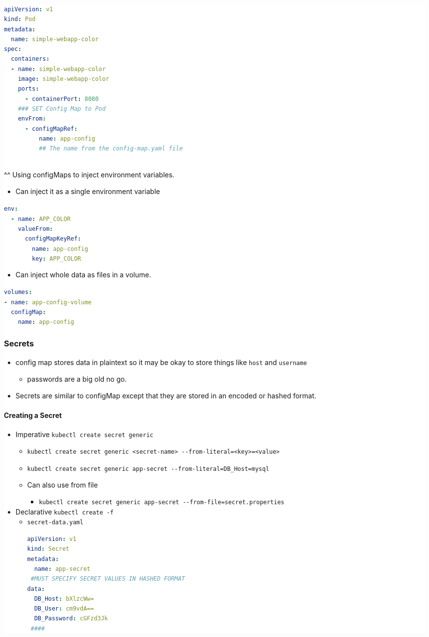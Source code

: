 ```yaml
apiVersion: v1
kind: Pod
metadata:
  name: simple-webapp-color
spec:
  containers:
  - name: simple-webapp-color
    image: simple-webapp-color
    ports:
      - containerPort: 8080
    ### SET Config Map to Pod
    envFrom: 
      - configMapRef:
          name: app-config
          ## The name from the config-map.yaml file
    
```
^^ Using configMaps to inject environment variables. 

* Can inject it as a single environment variable

```yaml
env:
  - name: APP_COLOR
    valueFrom:
      configMapKeyRef:
        name: app-config
        key: APP_COLOR
```

* Can inject whole data as files in a volume.

```yaml
volumes:
- name: app-config-volume
  configMap:
    name: app-config
```


### Secrets
* config map stores data in plaintext so it may be okay to store things like `host` and `username`
  * passwords are a big old no go. 

* Secrets are similar to configMap except that they are stored in an encoded or hashed format. 

#### Creating a Secret
* Imperative `kubectl create secret generic`
  * `kubectl create secret generic <secret-name> --from-literal=<key>=<value>`
  * `kubectl create secret generic app-secret --from-literal=DB_Host=mysql`

  * Can also use from file
    * `kubectl create secret generic app-secret --from-file=secret.properties`
* Declarative `kubectl create -f`
  * `secret-data.yaml`
    ```yaml
    apiVersion: v1
    kind: Secret
    metadata:
      name: app-secret
     #MUST SPECIFY SECRET VALUES IN HASHED FORMAT
    data:
      DB_Host: bXlzcWw=
      DB_User: cm9vdA==
      DB_Password: cGFzd3Jk
     ####
    ```